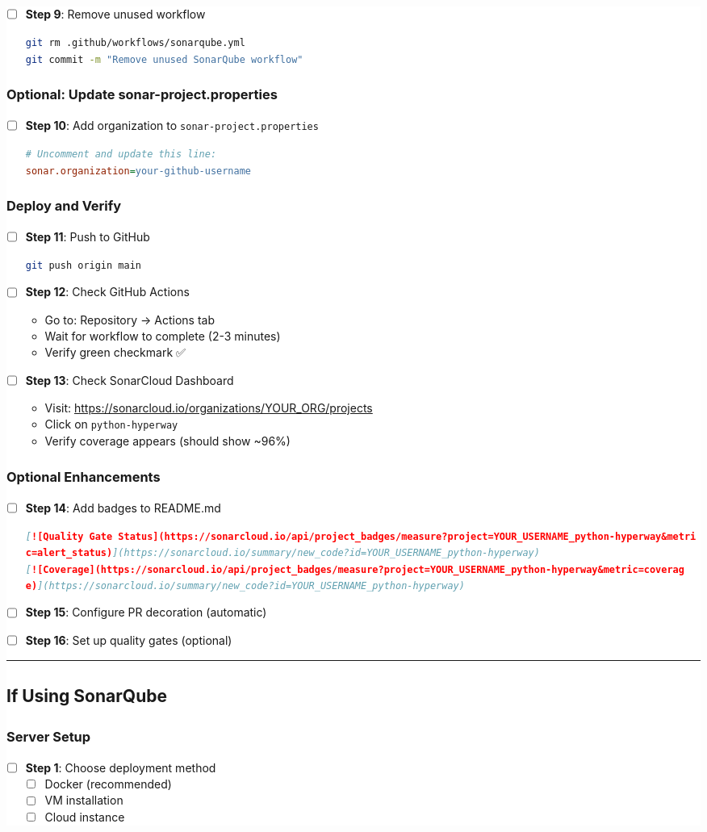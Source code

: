 - [ ] **Step 9**: Remove unused workflow
  ```bash
  git rm .github/workflows/sonarqube.yml
  git commit -m "Remove unused SonarQube workflow"
  ```

### Optional: Update sonar-project.properties

- [ ] **Step 10**: Add organization to `sonar-project.properties`
  ```ini
  # Uncomment and update this line:
  sonar.organization=your-github-username
  ```

### Deploy and Verify

- [ ] **Step 11**: Push to GitHub
  ```bash
  git push origin main
  ```

- [ ] **Step 12**: Check GitHub Actions
  - Go to: Repository → Actions tab
  - Wait for workflow to complete (2-3 minutes)
  - Verify green checkmark ✅

- [ ] **Step 13**: Check SonarCloud Dashboard
  - Visit: https://sonarcloud.io/organizations/YOUR_ORG/projects
  - Click on `python-hyperway`
  - Verify coverage appears (should show ~96%)

### Optional Enhancements

- [ ] **Step 14**: Add badges to README.md
  ```markdown
  [![Quality Gate Status](https://sonarcloud.io/api/project_badges/measure?project=YOUR_USERNAME_python-hyperway&metric=alert_status)](https://sonarcloud.io/summary/new_code?id=YOUR_USERNAME_python-hyperway)
  [![Coverage](https://sonarcloud.io/api/project_badges/measure?project=YOUR_USERNAME_python-hyperway&metric=coverage)](https://sonarcloud.io/summary/new_code?id=YOUR_USERNAME_python-hyperway)
  ```

- [ ] **Step 15**: Configure PR decoration (automatic)
- [ ] **Step 16**: Set up quality gates (optional)

---

## If Using SonarQube

### Server Setup

- [ ] **Step 1**: Choose deployment method
  - [ ] Docker (recommended)
  - [ ] VM installation
  - [ ] Cloud instance
